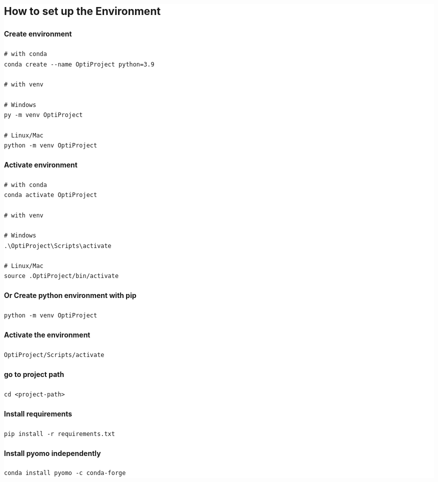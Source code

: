 ## How to set up the Environment

#### Create  environment
```
# with conda
conda create --name OptiProject python=3.9

# with venv

# Windows
py -m venv OptiProject

# Linux/Mac
python -m venv OptiProject
```


#### Activate environment
```
# with conda
conda activate OptiProject

# with venv

# Windows
.\OptiProject\Scripts\activate

# Linux/Mac
source .OptiProject/bin/activate 
```

#### Or Create python environment with pip
```
python -m venv OptiProject
```

#### Activate the environment
```
OptiProject/Scripts/activate 
```

#### go to project path
```
cd <project-path>
```

#### Install requirements
```
pip install -r requirements.txt
```

#### Install pyomo independently
```
conda install pyomo -c conda-forge
```
